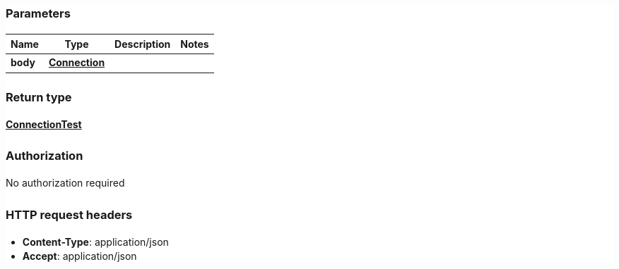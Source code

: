 ### Parameters

Name | Type | Description  | Notes
------------- | ------------- | ------------- | -------------
 **body** | [**Connection**](Connection.md)|  |

### Return type

[**ConnectionTest**](ConnectionTest.md)

### Authorization

No authorization required

### HTTP request headers

 - **Content-Type**: application/json
 - **Accept**: application/json

